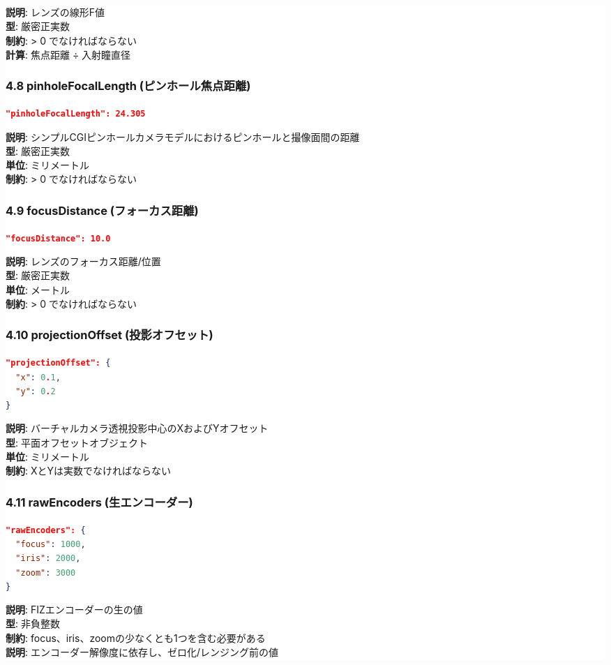 **説明**: レンズの線形F値  
**型**: 厳密正実数  
**制約**: > 0 でなければならない  
**計算**: 焦点距離 ÷ 入射瞳直径

### 4.8 pinholeFocalLength (ピンホール焦点距離)

```json
"pinholeFocalLength": 24.305
```

**説明**: シンプルCGIピンホールカメラモデルにおけるピンホールと撮像面間の距離  
**型**: 厳密正実数  
**単位**: ミリメートル  
**制約**: > 0 でなければならない

### 4.9 focusDistance (フォーカス距離)

```json
"focusDistance": 10.0
```

**説明**: レンズのフォーカス距離/位置  
**型**: 厳密正実数  
**単位**: メートル  
**制約**: > 0 でなければならない

### 4.10 projectionOffset (投影オフセット)

```json
"projectionOffset": {
  "x": 0.1,
  "y": 0.2
}
```

**説明**: バーチャルカメラ透視投影中心のXおよびYオフセット  
**型**: 平面オフセットオブジェクト  
**単位**: ミリメートル  
**制約**: XとYは実数でなければならない

### 4.11 rawEncoders (生エンコーダー)

```json
"rawEncoders": {
  "focus": 1000,
  "iris": 2000,
  "zoom": 3000
}
```

**説明**: FIZエンコーダーの生の値  
**型**: 非負整数  
**制約**: focus、iris、zoomの少なくとも1つを含む必要がある  
**説明**: エンコーダー解像度に依存し、ゼロ化/レンジング前の値
